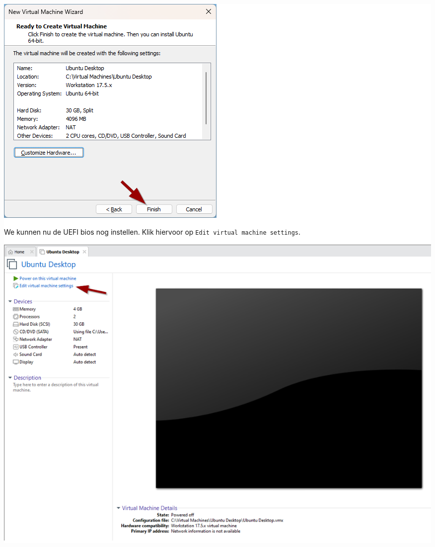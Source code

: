 ![VMware-afwerking](../images/02/LAB_VMware_Finish.png) 

We kunnen nu de UEFI bios nog instellen. Klik hiervoor op `Edit virtual machine settings`. 
  
![VMware-afwerking](../images/02/LAB_VMware_UEFI_1.png) 
